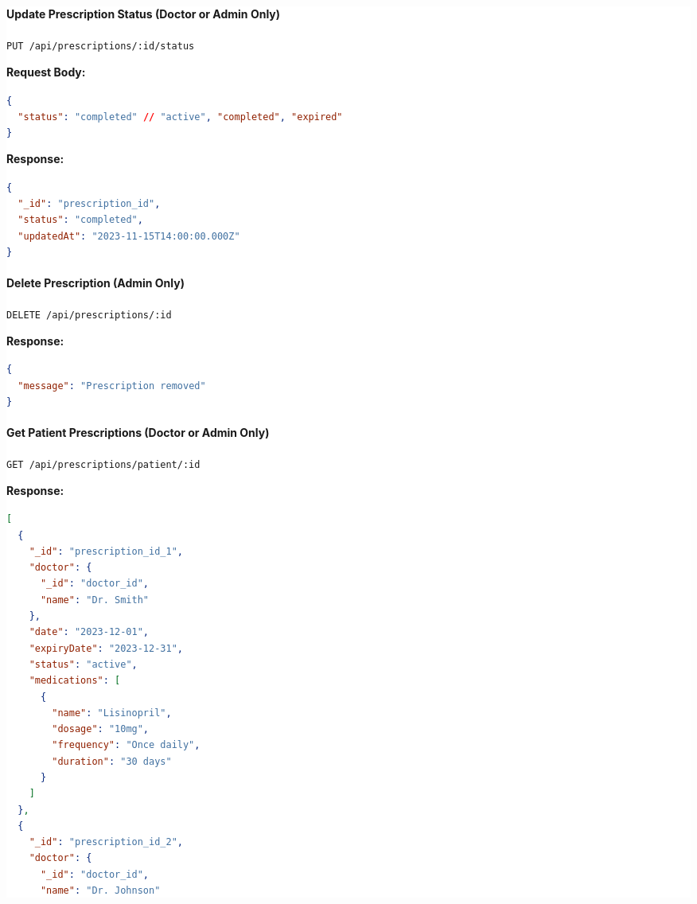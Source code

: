 #### Update Prescription Status (Doctor or Admin Only)

```
PUT /api/prescriptions/:id/status
```

**Request Body:**

```json
{
  "status": "completed" // "active", "completed", "expired"
}
```

**Response:**

```json
{
  "_id": "prescription_id",
  "status": "completed",
  "updatedAt": "2023-11-15T14:00:00.000Z"
}
```

#### Delete Prescription (Admin Only)

```
DELETE /api/prescriptions/:id
```

**Response:**

```json
{
  "message": "Prescription removed"
}
```

#### Get Patient Prescriptions (Doctor or Admin Only)

```
GET /api/prescriptions/patient/:id
```

**Response:**

```json
[
  {
    "_id": "prescription_id_1",
    "doctor": {
      "_id": "doctor_id",
      "name": "Dr. Smith"
    },
    "date": "2023-12-01",
    "expiryDate": "2023-12-31",
    "status": "active",
    "medications": [
      {
        "name": "Lisinopril",
        "dosage": "10mg",
        "frequency": "Once daily",
        "duration": "30 days"
      }
    ]
  },
  {
    "_id": "prescription_id_2",
    "doctor": {
      "_id": "doctor_id",
      "name": "Dr. Johnson"
```